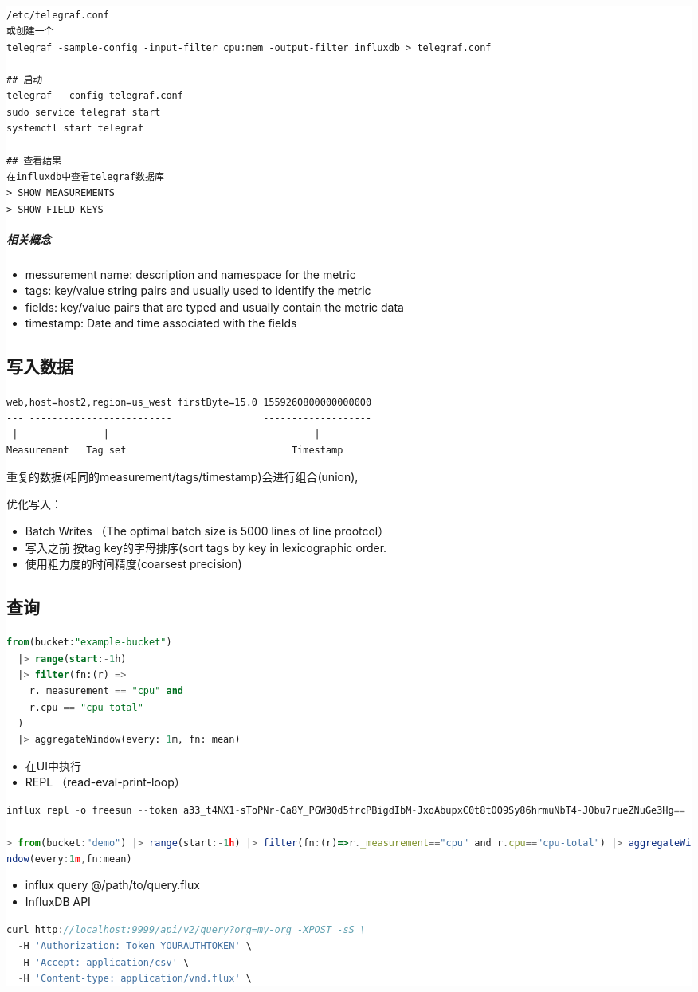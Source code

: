 ```shell
/etc/telegraf.conf
或创建一个
telegraf -sample-config -input-filter cpu:mem -output-filter influxdb > telegraf.conf

## 启动
telegraf --config telegraf.conf
sudo service telegraf start
systemctl start telegraf

## 查看结果
在influxdb中查看telegraf数据库
> SHOW MEASUREMENTS
> SHOW FIELD KEYS
```

##### 相关概念
+ messurement name: description and namespace for the metric
+ tags: key/value string pairs and usually used to identify the metric
+ fields: key/value pairs that are typed and usually contain the metric data
+ timestamp: Date and time associated with the fields


## 写入数据

```
web,host=host2,region=us_west firstByte=15.0 1559260800000000000
--- -------------------------                -------------------
 |               |                                    |
Measurement   Tag set                             Timestamp
```
重复的数据(相同的measurement/tags/timestamp)会进行组合(union),

优化写入：
+ Batch Writes （The optimal batch size is 5000 lines of line prootcol）
+ 写入之前 按tag key的字母排序(sort tags by key in lexicographic order. 
+ 使用粗力度的时间精度(coarsest precision)

## 查询

```sql
from(bucket:"example-bucket")
  |> range(start:-1h)
  |> filter(fn:(r) =>
    r._measurement == "cpu" and
    r.cpu == "cpu-total"
  )
  |> aggregateWindow(every: 1m, fn: mean)
```
+ 在UI中执行
+ REPL （read-eval-print-loop）
```js
influx repl -o freesun --token a33_t4NX1-sToPNr-Ca8Y_PGW3Qd5frcPBigdIbM-JxoAbupxC0t8tOO9Sy86hrmuNbT4-JObu7rueZNuGe3Hg==

> from(bucket:"demo") |> range(start:-1h) |> filter(fn:(r)=>r._measurement=="cpu" and r.cpu=="cpu-total") |> aggregateWindow(every:1m,fn:mean)

```
+ influx query @/path/to/query.flux
+ InfluxDB API
```js
curl http://localhost:9999/api/v2/query?org=my-org -XPOST -sS \
  -H 'Authorization: Token YOURAUTHTOKEN' \
  -H 'Accept: application/csv' \
  -H 'Content-type: application/vnd.flux' \
```